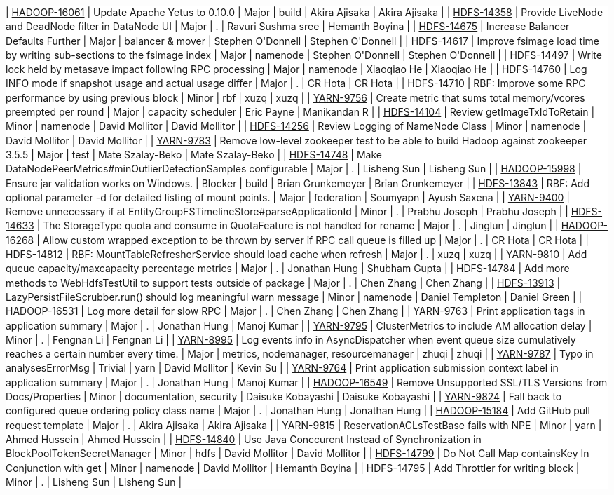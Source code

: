 | [HADOOP-16061](https://issues.apache.org/jira/browse/HADOOP-16061) | Update Apache Yetus to 0.10.0 |  Major | build | Akira Ajisaka | Akira Ajisaka |
| [HDFS-14358](https://issues.apache.org/jira/browse/HDFS-14358) | Provide LiveNode and DeadNode filter in DataNode UI |  Major | . | Ravuri Sushma sree | Hemanth Boyina |
| [HDFS-14675](https://issues.apache.org/jira/browse/HDFS-14675) | Increase Balancer Defaults Further |  Major | balancer & mover | Stephen O'Donnell | Stephen O'Donnell |
| [HDFS-14617](https://issues.apache.org/jira/browse/HDFS-14617) | Improve fsimage load time by writing sub-sections to the fsimage index |  Major | namenode | Stephen O'Donnell | Stephen O'Donnell |
| [HDFS-14497](https://issues.apache.org/jira/browse/HDFS-14497) | Write lock held by metasave impact following RPC processing |  Major | namenode | Xiaoqiao He | Xiaoqiao He |
| [HDFS-14760](https://issues.apache.org/jira/browse/HDFS-14760) | Log INFO mode if snapshot usage and actual usage differ |  Major | . | CR Hota | CR Hota |
| [HDFS-14710](https://issues.apache.org/jira/browse/HDFS-14710) | RBF: Improve some RPC performance by using previous block |  Minor | rbf | xuzq | xuzq |
| [YARN-9756](https://issues.apache.org/jira/browse/YARN-9756) | Create metric that sums total memory/vcores preempted per round |  Major | capacity scheduler | Eric Payne | Manikandan R |
| [HDFS-14104](https://issues.apache.org/jira/browse/HDFS-14104) | Review getImageTxIdToRetain |  Minor | namenode | David Mollitor | David Mollitor |
| [HDFS-14256](https://issues.apache.org/jira/browse/HDFS-14256) | Review Logging of NameNode Class |  Minor | namenode | David Mollitor | David Mollitor |
| [YARN-9783](https://issues.apache.org/jira/browse/YARN-9783) | Remove low-level zookeeper test to be able to build Hadoop against zookeeper 3.5.5 |  Major | test | Mate Szalay-Beko | Mate Szalay-Beko |
| [HDFS-14748](https://issues.apache.org/jira/browse/HDFS-14748) | Make DataNodePeerMetrics#minOutlierDetectionSamples configurable |  Major | . | Lisheng Sun | Lisheng Sun |
| [HADOOP-15998](https://issues.apache.org/jira/browse/HADOOP-15998) | Ensure jar validation works on Windows. |  Blocker | build | Brian Grunkemeyer | Brian Grunkemeyer |
| [HDFS-13843](https://issues.apache.org/jira/browse/HDFS-13843) | RBF: Add optional parameter -d for detailed listing of mount points. |  Major | federation | Soumyapn | Ayush Saxena |
| [YARN-9400](https://issues.apache.org/jira/browse/YARN-9400) | Remove unnecessary if at EntityGroupFSTimelineStore#parseApplicationId |  Minor | . | Prabhu Joseph | Prabhu Joseph |
| [HDFS-14633](https://issues.apache.org/jira/browse/HDFS-14633) | The StorageType quota and consume in QuotaFeature is not handled for rename |  Major | . | Jinglun | Jinglun |
| [HADOOP-16268](https://issues.apache.org/jira/browse/HADOOP-16268) | Allow custom wrapped exception to be thrown by server if RPC call queue is filled up |  Major | . | CR Hota | CR Hota |
| [HDFS-14812](https://issues.apache.org/jira/browse/HDFS-14812) | RBF: MountTableRefresherService should load cache when refresh |  Major | . | xuzq | xuzq |
| [YARN-9810](https://issues.apache.org/jira/browse/YARN-9810) | Add queue capacity/maxcapacity percentage metrics |  Major | . | Jonathan Hung | Shubham Gupta |
| [HDFS-14784](https://issues.apache.org/jira/browse/HDFS-14784) | Add more methods to WebHdfsTestUtil to support tests outside of package |  Major | . | Chen Zhang | Chen Zhang |
| [HDFS-13913](https://issues.apache.org/jira/browse/HDFS-13913) | LazyPersistFileScrubber.run() should log meaningful warn message |  Minor | namenode | Daniel Templeton | Daniel Green |
| [HADOOP-16531](https://issues.apache.org/jira/browse/HADOOP-16531) | Log more detail for slow RPC |  Major | . | Chen Zhang | Chen Zhang |
| [YARN-9763](https://issues.apache.org/jira/browse/YARN-9763) | Print application tags in application summary |  Major | . | Jonathan Hung | Manoj Kumar |
| [YARN-9795](https://issues.apache.org/jira/browse/YARN-9795) | ClusterMetrics to include AM allocation delay |  Minor | . | Fengnan Li | Fengnan Li |
| [YARN-8995](https://issues.apache.org/jira/browse/YARN-8995) | Log events info in AsyncDispatcher when event queue size cumulatively reaches a certain number every time. |  Major | metrics, nodemanager, resourcemanager | zhuqi | zhuqi |
| [YARN-9787](https://issues.apache.org/jira/browse/YARN-9787) | Typo in analysesErrorMsg |  Trivial | yarn | David Mollitor | Kevin Su |
| [YARN-9764](https://issues.apache.org/jira/browse/YARN-9764) | Print application submission context label in application summary |  Major | . | Jonathan Hung | Manoj Kumar |
| [HADOOP-16549](https://issues.apache.org/jira/browse/HADOOP-16549) | Remove Unsupported SSL/TLS Versions from Docs/Properties |  Minor | documentation, security | Daisuke Kobayashi | Daisuke Kobayashi |
| [YARN-9824](https://issues.apache.org/jira/browse/YARN-9824) | Fall back to configured queue ordering policy class name |  Major | . | Jonathan Hung | Jonathan Hung |
| [HADOOP-15184](https://issues.apache.org/jira/browse/HADOOP-15184) | Add GitHub pull request template |  Major | . | Akira Ajisaka | Akira Ajisaka |
| [YARN-9815](https://issues.apache.org/jira/browse/YARN-9815) | ReservationACLsTestBase fails with NPE |  Minor | yarn | Ahmed Hussein | Ahmed Hussein |
| [HDFS-14840](https://issues.apache.org/jira/browse/HDFS-14840) | Use Java Conccurent Instead of Synchronization in BlockPoolTokenSecretManager |  Minor | hdfs | David Mollitor | David Mollitor |
| [HDFS-14799](https://issues.apache.org/jira/browse/HDFS-14799) | Do Not Call Map containsKey In Conjunction with get |  Minor | namenode | David Mollitor | Hemanth Boyina |
| [HDFS-14795](https://issues.apache.org/jira/browse/HDFS-14795) | Add Throttler for writing block |  Minor | . | Lisheng Sun | Lisheng Sun |